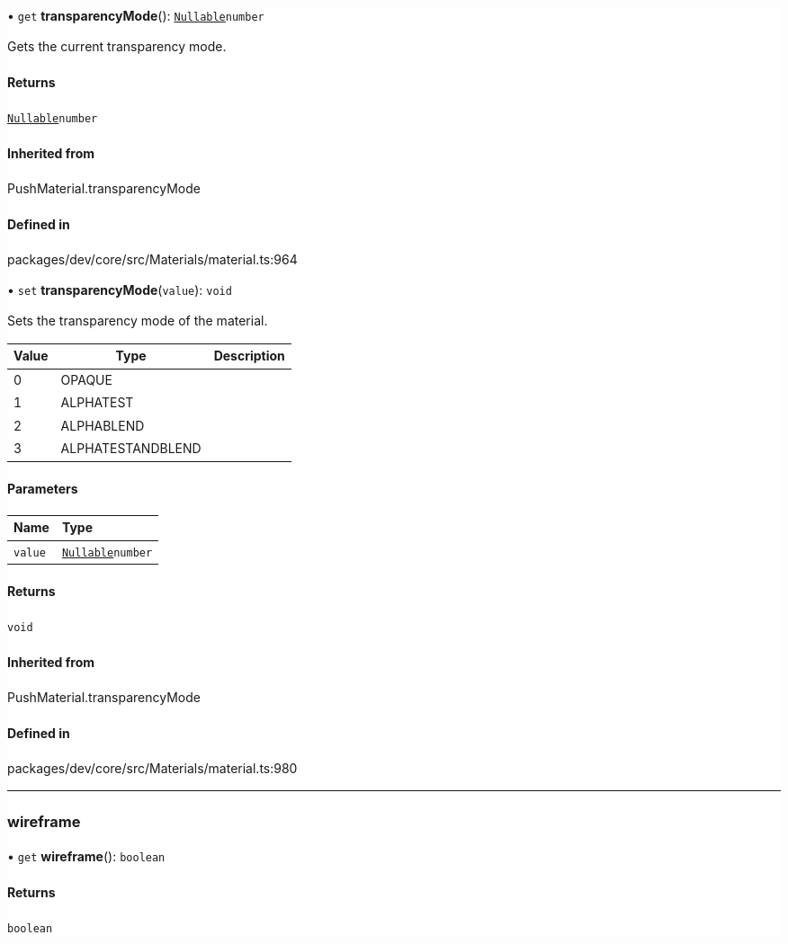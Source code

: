 • `get` **transparencyMode**(): [`Nullable`](../modules.md#nullable)`number`

Gets the current transparency mode.

#### Returns

[`Nullable`](../modules.md#nullable)`number`

#### Inherited from

PushMaterial.transparencyMode

#### Defined in

packages/dev/core/src/Materials/material.ts:964

• `set` **transparencyMode**(`value`): `void`

Sets the transparency mode of the material.

| Value | Type                                | Description |
| ----- | ----------------------------------- | ----------- |
| 0     | OPAQUE                              |             |
| 1     | ALPHATEST                           |             |
| 2     | ALPHABLEND                          |             |
| 3     | ALPHATESTANDBLEND                   |             |

#### Parameters

| Name | Type |
| :------ | :------ |
| `value` | [`Nullable`](../modules.md#nullable)`number` |

#### Returns

`void`

#### Inherited from

PushMaterial.transparencyMode

#### Defined in

packages/dev/core/src/Materials/material.ts:980

___

### wireframe

• `get` **wireframe**(): `boolean`

#### Returns

`boolean`

